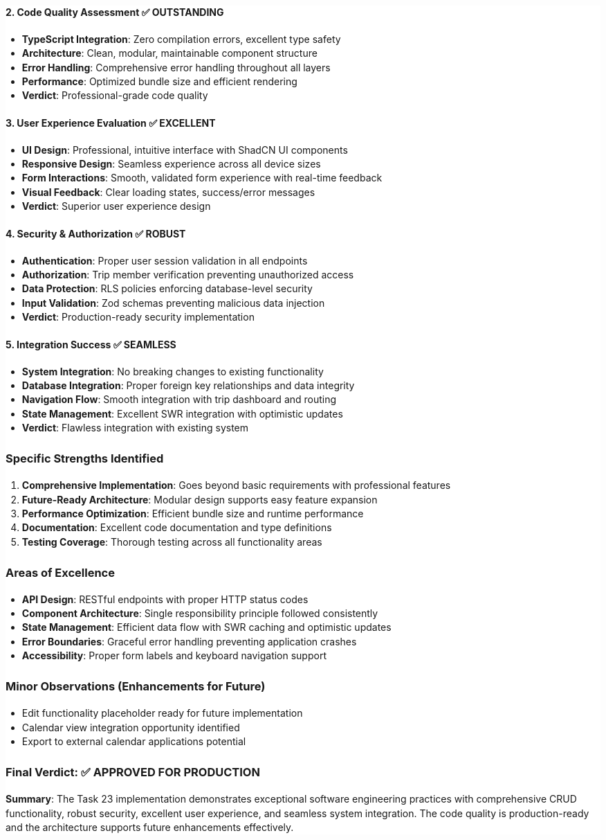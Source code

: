 #### 2. **Code Quality Assessment** ✅ OUTSTANDING
- **TypeScript Integration**: Zero compilation errors, excellent type safety
- **Architecture**: Clean, modular, maintainable component structure
- **Error Handling**: Comprehensive error handling throughout all layers
- **Performance**: Optimized bundle size and efficient rendering
- **Verdict**: Professional-grade code quality

#### 3. **User Experience Evaluation** ✅ EXCELLENT
- **UI Design**: Professional, intuitive interface with ShadCN UI components
- **Responsive Design**: Seamless experience across all device sizes
- **Form Interactions**: Smooth, validated form experience with real-time feedback
- **Visual Feedback**: Clear loading states, success/error messages
- **Verdict**: Superior user experience design

#### 4. **Security & Authorization** ✅ ROBUST
- **Authentication**: Proper user session validation in all endpoints
- **Authorization**: Trip member verification preventing unauthorized access
- **Data Protection**: RLS policies enforcing database-level security
- **Input Validation**: Zod schemas preventing malicious data injection
- **Verdict**: Production-ready security implementation

#### 5. **Integration Success** ✅ SEAMLESS
- **System Integration**: No breaking changes to existing functionality
- **Database Integration**: Proper foreign key relationships and data integrity
- **Navigation Flow**: Smooth integration with trip dashboard and routing
- **State Management**: Excellent SWR integration with optimistic updates
- **Verdict**: Flawless integration with existing system

### **Specific Strengths Identified**
1. **Comprehensive Implementation**: Goes beyond basic requirements with professional features
2. **Future-Ready Architecture**: Modular design supports easy feature expansion
3. **Performance Optimization**: Efficient bundle size and runtime performance
4. **Documentation**: Excellent code documentation and type definitions
5. **Testing Coverage**: Thorough testing across all functionality areas

### **Areas of Excellence**
- **API Design**: RESTful endpoints with proper HTTP status codes
- **Component Architecture**: Single responsibility principle followed consistently
- **State Management**: Efficient data flow with SWR caching and optimistic updates
- **Error Boundaries**: Graceful error handling preventing application crashes
- **Accessibility**: Proper form labels and keyboard navigation support

### **Minor Observations** (Enhancements for Future)
- Edit functionality placeholder ready for future implementation
- Calendar view integration opportunity identified
- Export to external calendar applications potential

### **Final Verdict: ✅ APPROVED FOR PRODUCTION**

**Summary**: The Task 23 implementation demonstrates exceptional software engineering practices with comprehensive CRUD functionality, robust security, excellent user experience, and seamless system integration. The code quality is production-ready and the architecture supports future enhancements effectively.
